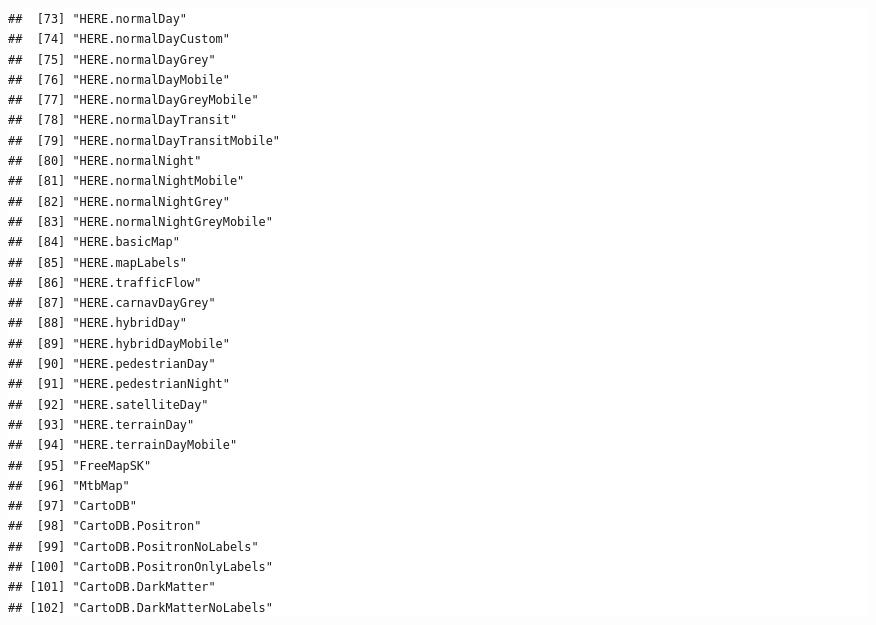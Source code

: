     ##  [73] "HERE.normalDay"                     
    ##  [74] "HERE.normalDayCustom"               
    ##  [75] "HERE.normalDayGrey"                 
    ##  [76] "HERE.normalDayMobile"               
    ##  [77] "HERE.normalDayGreyMobile"           
    ##  [78] "HERE.normalDayTransit"              
    ##  [79] "HERE.normalDayTransitMobile"        
    ##  [80] "HERE.normalNight"                   
    ##  [81] "HERE.normalNightMobile"             
    ##  [82] "HERE.normalNightGrey"               
    ##  [83] "HERE.normalNightGreyMobile"         
    ##  [84] "HERE.basicMap"                      
    ##  [85] "HERE.mapLabels"                     
    ##  [86] "HERE.trafficFlow"                   
    ##  [87] "HERE.carnavDayGrey"                 
    ##  [88] "HERE.hybridDay"                     
    ##  [89] "HERE.hybridDayMobile"               
    ##  [90] "HERE.pedestrianDay"                 
    ##  [91] "HERE.pedestrianNight"               
    ##  [92] "HERE.satelliteDay"                  
    ##  [93] "HERE.terrainDay"                    
    ##  [94] "HERE.terrainDayMobile"              
    ##  [95] "FreeMapSK"                          
    ##  [96] "MtbMap"                             
    ##  [97] "CartoDB"                            
    ##  [98] "CartoDB.Positron"                   
    ##  [99] "CartoDB.PositronNoLabels"           
    ## [100] "CartoDB.PositronOnlyLabels"         
    ## [101] "CartoDB.DarkMatter"                 
    ## [102] "CartoDB.DarkMatterNoLabels"         